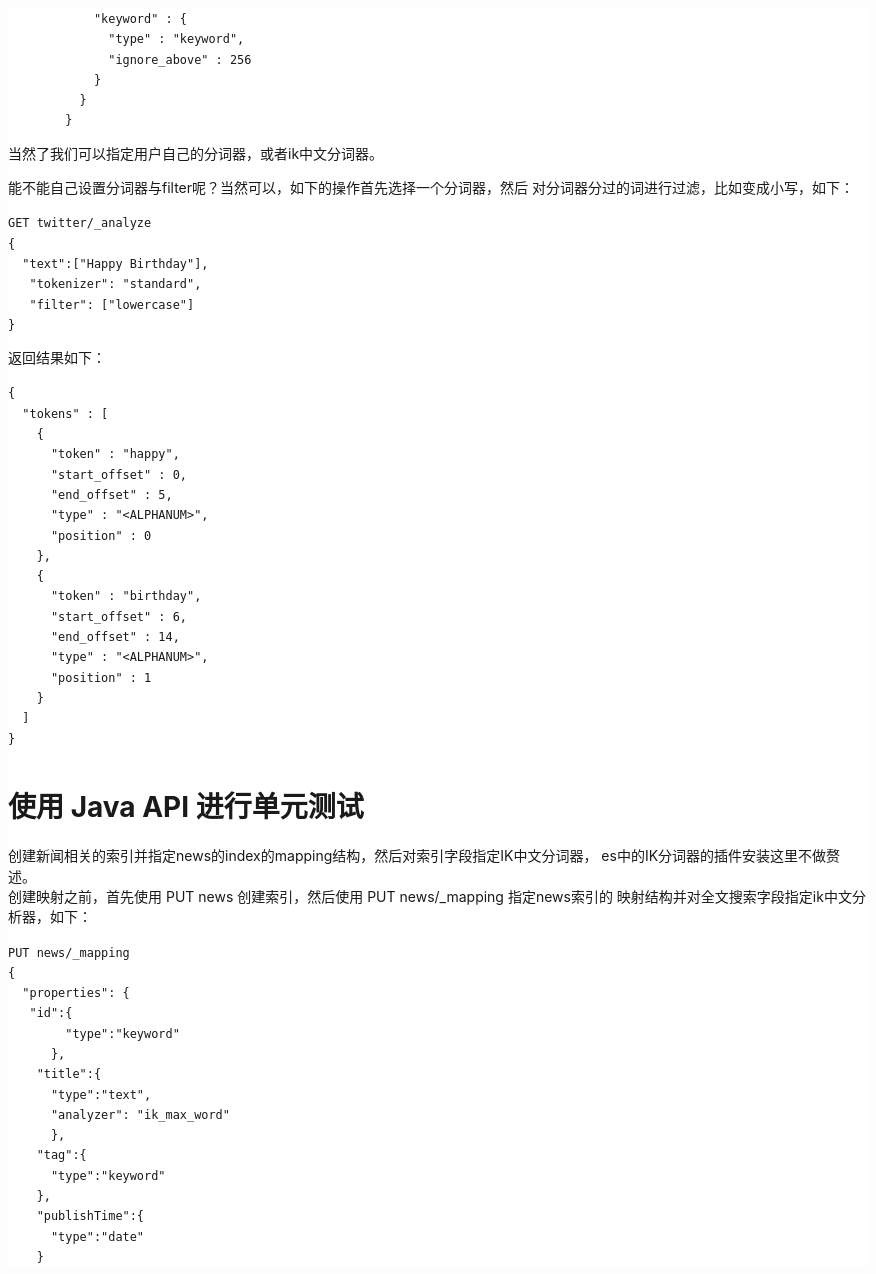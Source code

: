 ``` 
            "keyword" : {
              "type" : "keyword",
              "ignore_above" : 256
            }
          }
        }
```
当然了我们可以指定用户自己的分词器，或者ik中文分词器。    

能不能自己设置分词器与filter呢？当然可以，如下的操作首先选择一个分词器，然后
对分词器分过的词进行过滤，比如变成小写，如下：  
```
GET twitter/_analyze
{
  "text":["Happy Birthday"],
   "tokenizer": "standard",
   "filter": ["lowercase"]
}
```
返回结果如下：  
```
{
  "tokens" : [
    {
      "token" : "happy",
      "start_offset" : 0,
      "end_offset" : 5,
      "type" : "<ALPHANUM>",
      "position" : 0
    },
    {
      "token" : "birthday",
      "start_offset" : 6,
      "end_offset" : 14,
      "type" : "<ALPHANUM>",
      "position" : 1
    }
  ]
}
```

# 使用 Java API 进行单元测试
创建新闻相关的索引并指定news的index的mapping结构，然后对索引字段指定IK中文分词器，
es中的IK分词器的插件安装这里不做赘述。  
创建映射之前，首先使用 PUT news 创建索引，然后使用 PUT news/_mapping 指定news索引的
映射结构并对全文搜索字段指定ik中文分析器，如下：  
```
PUT news/_mapping
{
  "properties": {
   "id":{
        "type":"keyword"
      },
    "title":{
      "type":"text",
      "analyzer": "ik_max_word"
      },
    "tag":{
      "type":"keyword"
    },
    "publishTime":{
      "type":"date"
    }
```